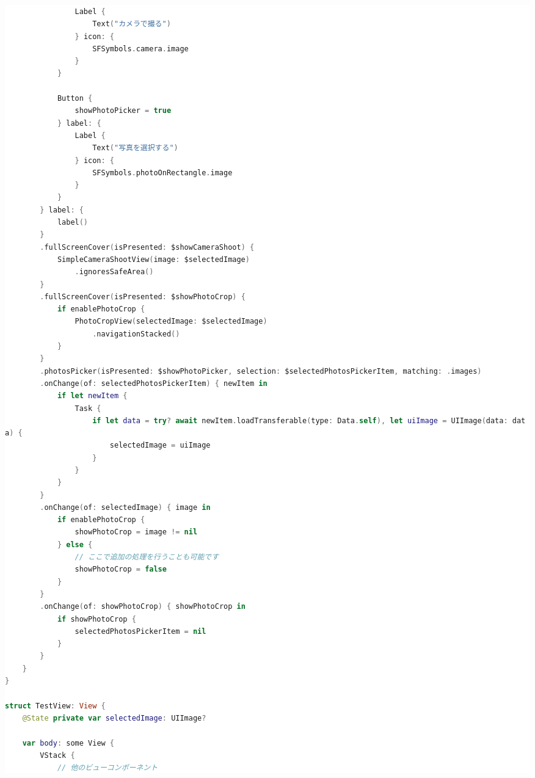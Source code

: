 ```swift
                Label {
                    Text("カメラで撮る")
                } icon: {
                    SFSymbols.camera.image
                }
            }
            
            Button {
                showPhotoPicker = true
            } label: {
                Label {
                    Text("写真を選択する")
                } icon: {
                    SFSymbols.photoOnRectangle.image
                }
            }
        } label: {
            label()
        }
        .fullScreenCover(isPresented: $showCameraShoot) {
            SimpleCameraShootView(image: $selectedImage)
                .ignoresSafeArea()
        }
        .fullScreenCover(isPresented: $showPhotoCrop) {
            if enablePhotoCrop {
                PhotoCropView(selectedImage: $selectedImage)
                    .navigationStacked()
            }
        }
        .photosPicker(isPresented: $showPhotoPicker, selection: $selectedPhotosPickerItem, matching: .images)
        .onChange(of: selectedPhotosPickerItem) { newItem in
            if let newItem {
                Task {
                    if let data = try? await newItem.loadTransferable(type: Data.self), let uiImage = UIImage(data: data) {
                        selectedImage = uiImage
                    }
                }
            }
        }
        .onChange(of: selectedImage) { image in
            if enablePhotoCrop {
                showPhotoCrop = image != nil
            } else {
                // ここで追加の処理を行うことも可能です
                showPhotoCrop = false
            }
        }
        .onChange(of: showPhotoCrop) { showPhotoCrop in
            if showPhotoCrop {
                selectedPhotosPickerItem = nil
            }
        }
    }
}

struct TestView: View {
    @State private var selectedImage: UIImage?

    var body: some View {
        VStack {
            // 他のビューコンポーネント
```